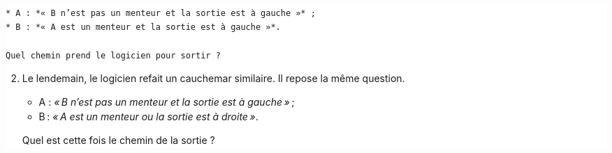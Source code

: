 	* A : *« B n’est pas un menteur et la sortie est à gauche »* ;
	* B : *« A est un menteur et la sortie est à gauche »*.

	Quel chemin prend le logicien pour sortir ?


2. Le lendemain, le logicien refait un cauchemar similaire. Il repose la même question.

	* A : *« B n’est pas un menteur et la sortie est à gauche »* ;
	* B : *« A est un menteur ou la sortie est à droite »*.

	Quel est cette fois le chemin de la sortie ?


